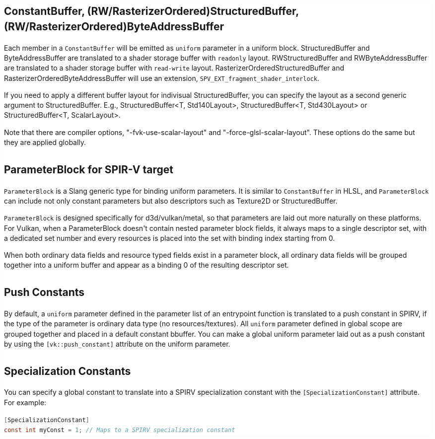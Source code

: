 
ConstantBuffer, (RW/RasterizerOrdered)StructuredBuffer, (RW/RasterizerOrdered)ByteAddressBuffer
-----------------------------------------------------------------------------------------------

Each member in a `ConstantBuffer` will be emitted as `uniform` parameter in a uniform block.
StructuredBuffer and ByteAddressBuffer are translated to a shader storage buffer with `readonly` layout.
RWStructuredBuffer and RWByteAddressBuffer are translated to a shader storage buffer with `read-write` layout.
RasterizerOrderedStructuredBuffer and RasterizerOrderedByteAddressBuffer will use an extension, `SPV_EXT_fragment_shader_interlock`.

If you need to apply a different buffer layout for indivisual StructuredBuffer, you can specify the layout as a second generic argument to StructuredBuffer. E.g., StructuredBuffer<T, Std140Layout>, StructuredBuffer<T, Std430Layout> or StructuredBuffer<T, ScalarLayout>.

Note that there are compiler options, "-fvk-use-scalar-layout" and "-force-glsl-scalar-layout".
These options do the same but they are applied globally.


ParameterBlock for SPIR-V target
--------------------------------

`ParameterBlock` is a Slang generic type for binding uniform parameters.
It is similar to `ConstantBuffer` in HLSL, and `ParameterBlock` can include not only constant parameters but also descriptors such as Texture2D or StructuredBuffer.

`ParameterBlock` is designed specifically for d3d/vulkan/metal, so that parameters are laid out more naturally on these platforms. For Vulkan, when a ParameterBlock doesn't contain nested parameter block fields, it always maps to a single descriptor set, with a dedicated set number and every resources is placed into the set with binding index starting from 0.

When both ordinary data fields and resource typed fields exist in a parameter block, all ordinary data fields will be grouped together into a uniform buffer and appear as a binding 0 of the resulting descriptor set.


Push Constants
---------------------

By default, a `uniform` parameter defined in the parameter list of an entrypoint function is translated to a push constant in SPIRV, if the type of the parameter is ordinary data type (no resources/textures).
All `uniform` parameter defined in global scope are grouped together and placed in a default constant bbuffer. You can make a global uniform parameter laid out as a push constant by using the `[vk::push_constant]` attribute
on the uniform parameter.

Specialization Constants
------------------------

You can specify a global constant to translate into a SPIRV specialization constant with the `[SpecializationConstant]` attribute.
For example:
```csharp
[SpecializationConstant]
const int myConst = 1; // Maps to a SPIRV specialization constant
```
